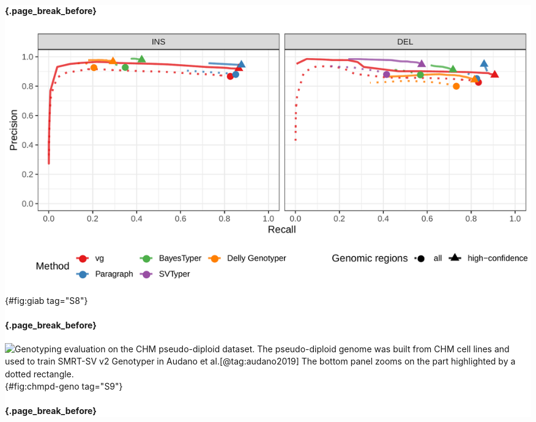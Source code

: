 #### {.page_break_before}

![**Calling evaluation on the Genome in a Bottle dataset.** Calls on HG002 were compared to the high-quality SVs from this same individual.](images/giab5.png){#fig:giab tag="S8"}

#### {.page_break_before}

![**Genotyping evaluation on the CHM pseudo-diploid dataset.**
The pseudo-diploid genome was built from CHM cell lines and used to train SMRT-SV v2 Genotyper in Audano et al.[@tag:audano2019]
The bottom panel zooms on the part highlighted by a dotted rectangle.
](images/chmpd-geno.png){#fig:chmpd-geno tag="S9"}

#### {.page_break_before}

